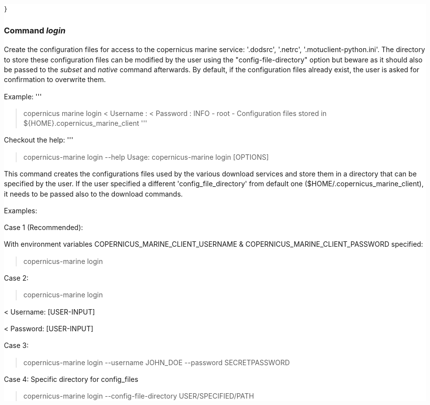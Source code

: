 ```txt
}
```

### Command *login*

Create the configuration files for access to the copernicus marine service:
'.dodsrc', '.netrc', '.motuclient-python.ini'.
The directory to store these configuration files can be modified by the user using the "config-file-directory" option
but beware as it should also be passed to the *subset* and *native* command afterwards.
By default, if the configuration files already exist, the user is asked for confirmation to overwrite them.

Example:
'''
> copernicus marine login
< Username :
< Password :
> INFO     - root - Configuration files stored in ${HOME}\.copernicus_marine_client
'''


Checkout the help:
'''
> copernicus-marine login --help
Usage: copernicus-marine login [OPTIONS]

  This command creates the configurations files used by the various download
  services and store them in a directory that can be specified by the user. If
  the user specified a different 'config_file_directory' from default one
  ($HOME/.copernicus_marine_client), it needs to be passed also to the
  download commands.

  Examples:

  Case 1 (Recommended):

  With environment variables COPERNICUS_MARINE_CLIENT_USERNAME &
  COPERNICUS_MARINE_CLIENT_PASSWORD specified:

  > copernicus-marine login

  Case 2:

  > copernicus-marine login

  < Username: [USER-INPUT]

  < Password: [USER-INPUT]

  Case 3:

  > copernicus-marine login --username JOHN_DOE --password SECRETPASSWORD

  Case 4: Specific directory for config_files

  > copernicus-marine login --config-file-directory USER/SPECIFIED/PATH
